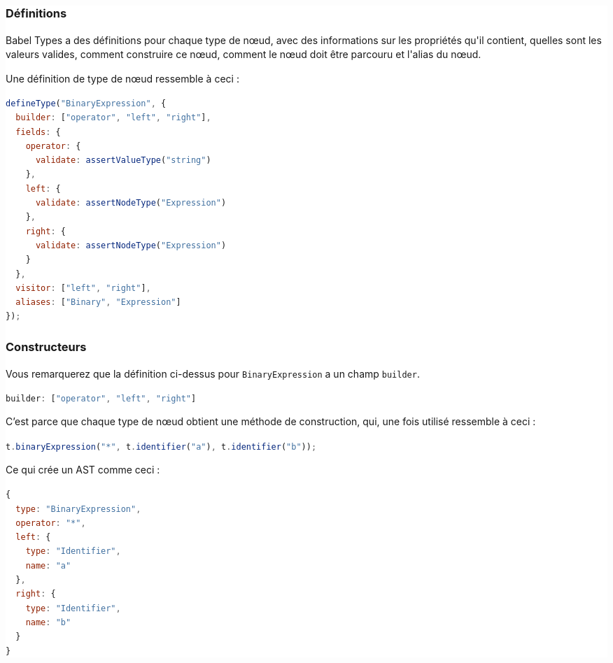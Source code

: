 ### <a id="toc-definitions"></a>Définitions

Babel Types a des définitions pour chaque type de nœud, avec des informations sur les propriétés qu'il contient, quelles sont les valeurs valides, comment construire ce nœud, comment le nœud doit être parcouru et l'alias du nœud.

Une définition de type de nœud ressemble à ceci :

```js
defineType("BinaryExpression", {
  builder: ["operator", "left", "right"],
  fields: {
    operator: {
      validate: assertValueType("string")
    },
    left: {
      validate: assertNodeType("Expression")
    },
    right: {
      validate: assertNodeType("Expression")
    }
  },
  visitor: ["left", "right"],
  aliases: ["Binary", "Expression"]
});
```

### <a id="toc-builders"></a>Constructeurs

Vous remarquerez que la définition ci-dessus pour `BinaryExpression` a un champ `builder`.

```js
builder: ["operator", "left", "right"]
```

C’est parce que chaque type de nœud obtient une méthode de construction, qui, une fois utilisé ressemble à ceci :

```js
t.binaryExpression("*", t.identifier("a"), t.identifier("b"));
```

Ce qui crée un AST comme ceci :

```js
{
  type: "BinaryExpression",
  operator: "*",
  left: {
    type: "Identifier",
    name: "a"
  },
  right: {
    type: "Identifier",
    name: "b"
  }
}
```
